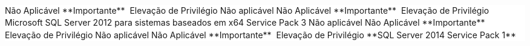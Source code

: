 </td>
<td style="border:1px solid black;">
Não Aplicável

</td>
<td style="border:1px solid black;">
**Importante**   
Elevação de Privilégio

</td>
<td style="border:1px solid black;">
Não aplicável

</td>
<td style="border:1px solid black;">
Não Aplicável

</td>
<td style="border:1px solid black;">
**Importante**   
Elevação de Privilégio

</td>
</tr>
<tr>
<td style="border:1px solid black;">
Microsoft SQL Server 2012 para sistemas baseados em x64 Service Pack 3

</td>
<td style="border:1px solid black;">
Não aplicável

</td>
<td style="border:1px solid black;">
Não Aplicável

</td>
<td style="border:1px solid black;">
**Importante**   
Elevação de Privilégio

</td>
<td style="border:1px solid black;">
Não aplicável

</td>
<td style="border:1px solid black;">
Não Aplicável

</td>
<td style="border:1px solid black;">
**Importante**   
Elevação de Privilégio

</td>
</tr>
<tr>
<td style="border:1px solid black;" colspan="7">
**SQL Server 2014 Service Pack 1**
